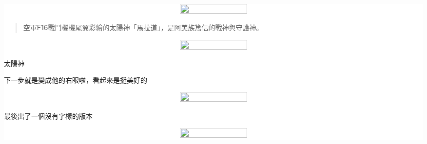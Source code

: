 <center>
<img src="/img/63.jpg" width="40%" height="40%" />
</center>

> 空軍F16戰鬥機機尾翼彩繪的太陽神「馬拉道」，是阿美族篤信的戰神與守護神。

<center>
<img src="/img/64.jpg" width="40%" height="40%" />
</center>

太陽神

下一步就是變成他的右眼啦，看起來是挺美好的

<center>
<img src="/img/65.jpg" width="40%" height="40%" />
</center>

最後出了一個沒有字樣的版本

<center>
<img src="/img/66.jpg" width="40%" height="40%" />
</center>
